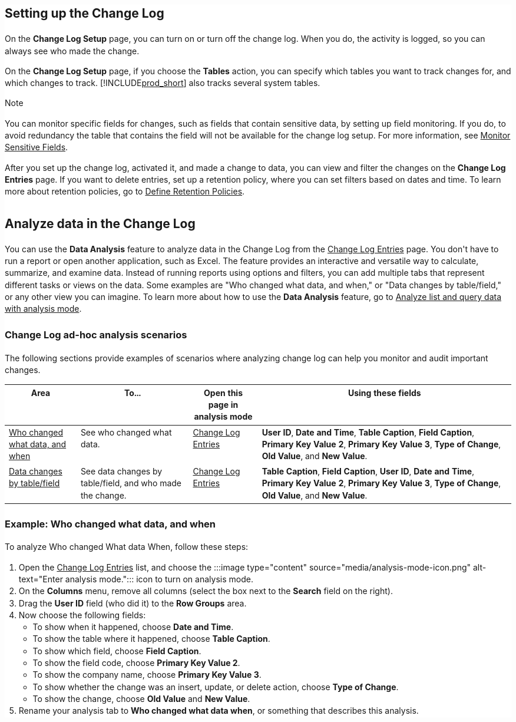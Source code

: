 ## Setting up the Change Log

On the **Change Log Setup** page, you can turn on or turn off the change log. When you do, the activity is logged, so you can always see who made the change.

On the **Change Log Setup** page, if you choose the **Tables** action, you can specify which tables you want to track changes for, and which changes to track. [!INCLUDE[prod_short](includes/prod_short.md)] also tracks several system tables.

> [!NOTE]
> You can monitor specific fields for changes, such as fields that contain sensitive data, by setting up field monitoring. If you do, to avoid redundancy the table that contains the field will not be available for the change log setup. For more information, see [Monitor Sensitive Fields](across-log-changes.md#monitor-sensitive-fields).

After you set up the change log, activated it, and made a change to data, you can view and filter the changes on the **Change Log Entries** page. If you want to delete entries, set up a retention policy, where you can set filters based on dates and time. To learn more about retention policies, go to [Define Retention Policies](admin-data-retention-policies.md).  

## Analyze data in the Change Log

You can use the **Data Analysis** feature to analyze data in the Change Log from the [Change Log Entries](https://businesscentral.dynamics.com/?page=595) page. You don't have to run a report or open another application, such as Excel. The feature provides an interactive and versatile way to calculate, summarize, and examine data. Instead of running reports using options and filters, you can add multiple tabs that represent different tasks or views on the data. Some examples are "Who changed what data, and when," or "Data changes by table/field," or any other view you can imagine. To learn more about how to use the **Data Analysis** feature, go to [Analyze list and query data with analysis mode](analysis-mode.md).

### Change Log ad-hoc analysis scenarios

The following sections provide examples of scenarios where analyzing change log can help you monitor and audit important changes.

| Area | To... | Open this page in analysis mode | Using these fields |
| ---- | ----- | ------------------------------- |------------------- |
| [Who changed what data, and when](#example-who-changed-what-data-and-when) | See who changed what data. | [Change Log Entries](https://businesscentral.dynamics.com/?page=595&layout=analysis) | **User ID**, **Date and Time**, **Table Caption**, **Field Caption**, **Primary Key Value 2**, **Primary Key Value 3**, **Type of Change**, **Old Value**, and **New Value**. |
| [Data changes by table/field](#example-data-changes-by-tablefield) | See data changes by table/field, and who made the change. | [Change Log Entries](https://businesscentral.dynamics.com/?page=595&layout=analysis) | **Table Caption**, **Field Caption**, **User ID**, **Date and Time**, **Primary Key Value 2**, **Primary Key Value 3**, **Type of Change**, **Old Value**, and **New Value**. |

### Example: Who changed what data, and when

To analyze Who changed What data When, follow these steps:

1. Open the [Change Log Entries](https://businesscentral.dynamics.com/?page=595&layout=analysis) list, and choose the :::image type="content" source="media/analysis-mode-icon.png" alt-text="Enter analysis mode."::: icon to turn on analysis mode.
1. On the **Columns** menu, remove all columns (select the box next to the **Search** field on the right).
1. Drag the **User ID** field (who did it) to the **Row Groups** area.
1. Now choose the following fields:
   - To show when it happened, choose **Date and Time**.
   - To show the table where it happened, choose **Table Caption**. 
   - To show which field, choose **Field Caption**.
   - To show the field code, choose **Primary Key Value 2**. 
   - To show the company name, choose **Primary Key Value 3**.
   - To show whether the change was an insert, update, or delete action, choose **Type of Change**.
   - To show the change, choose **Old Value** and **New Value**.
1. Rename your analysis tab to **Who changed what data when**, or something that describes this analysis.
